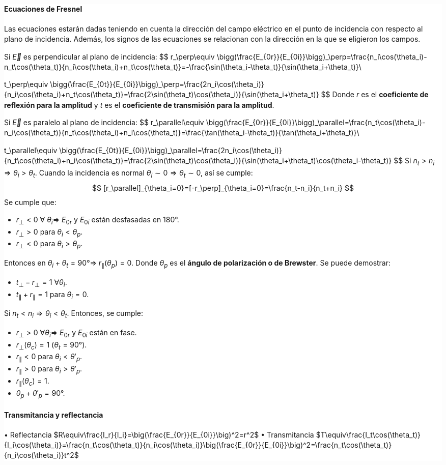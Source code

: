 #### Ecuaciones de Fresnel

Las ecuaciones estarán dadas teniendo en cuenta la dirección del campo eléctrico en el punto de incidencia con respecto al plano de incidencia. Además, los signos de las ecuaciones se relacionan con la dirección en la que se eligieron los campos.

Si $\vec E$ es perpendicular al plano de incidencia:
$$
r_\perp\equiv \bigg(\frac{E_{0r}}{E_{0i}}\bigg)_\perp=\frac{n_i\cos(\theta_i)-n_t\cos(\theta_t)}{n_i\cos(\theta_i)+n_t\cos(\theta_t)}=-\frac{\sin(\theta_i-\theta_t)}{\sin(\theta_i+\theta_t)}\\

t_\perp\equiv \bigg(\frac{E_{0t}}{E_{0i}}\bigg)_\perp=\frac{2n_i\cos(\theta_i)}{n_i\cos(\theta_i)+n_t\cos(\theta_t)}=\frac{2\sin(\theta_t)\cos(\theta_i)}{\sin(\theta_i+\theta_t)}
$$
Donde $r$ es el **coeficiente de reflexión para la amplitud** y $t$ es el **coeficiente de transmisión para la amplitud**.

Si $\vec E$ es paralelo al plano de incidencia:
$$
r_\parallel\equiv \bigg(\frac{E_{0r}}{E_{0i}}\bigg)_\parallel=\frac{n_t\cos(\theta_i)-n_i\cos(\theta_t)}{n_t\cos(\theta_i)+n_i\cos(\theta_t)}=\frac{\tan(\theta_i-\theta_t)}{\tan(\theta_i+\theta_t)}\\

t_\parallel\equiv \bigg(\frac{E_{0t}}{E_{0i}}\bigg)_\parallel=\frac{2n_i\cos(\theta_i)}{n_t\cos(\theta_i)+n_i\cos(\theta_t)}=\frac{2\sin(\theta_t)\cos(\theta_i)}{\sin(\theta_i+\theta_t)\cos(\theta_i-\theta_t)}
$$
Si $n_t>n_i\Rightarrow\theta_i>\theta_t$. Cuando la incidencia es normal $\theta_i\sim0\Rightarrow \theta_t\sim0$, así se cumple:
$$
[r_\parallel]_{\theta_i=0}=[-r_\perp]_{\theta_i=0}=\frac{n_t-n_i}{n_t+n_i}
$$
Se cumple que:

+ $r_\perp<0\ \forall\ \theta_i\Rightarrow$ $E_{0r}$ y $E_{0i}$ están desfasadas en 180°.
+ $r_{\perp}>0$ para $\theta_i<\theta_p$.
+ $r_{\perp}<0$ para $\theta_i>\theta_p$.

Entonces en $\theta_i+\theta_t=90°\Rightarrow\ r_\parallel(\theta_p)=0$. Donde $\theta_p$ es el **ángulo de polarización o de Brewster**. Se puede demostrar:

+ $t_\perp-r_\perp=1\ \forall\theta_i$.
+ $t_\parallel+r_\parallel=1$ para $\theta_i=0$.

Si $n_t<n_i\Rightarrow\theta_i<\theta_t$. Entonces, se cumple:

+ $r_\perp>0\ \forall \theta_i\Rightarrow$ $E_{0r}$ y $E_{0i}$ están en fase.
+ $r_\perp(\theta_c)=1\ (\theta_t=90°)$.
+ $r_\parallel<0$ para $\theta_i<\theta'_p$.
+ $r_\parallel>0$ para $\theta_i>\theta'_p$.
+ $r_\parallel(\theta_c)=1$.
+ $\theta_p+\theta'_p=90°$.

#### Transmitancia y reflectancia

$\bullet$ Reflectancia $R\equiv\frac{I_r}{I_i}=\big(\frac{E_{0r}}{E_{0i}}\big)^2=r^2$
$\bullet$ Transmitancia $T\equiv\frac{I_t\cos(\theta_t)}{I_i\cos(\theta_i)}=\frac{n_t\cos(\theta_t)}{n_i\cos(\theta_i)}\big(\frac{E_{0r}}{E_{0i}}\big)^2=\frac{n_t\cos(\theta_t)}{n_i\cos(\theta_i)}t^2$
